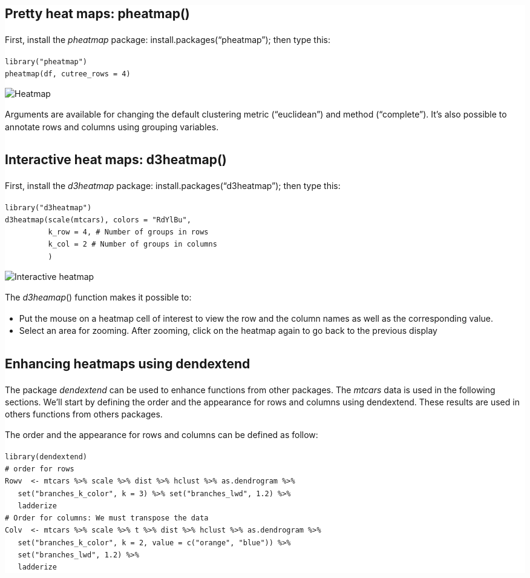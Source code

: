 ## Pretty heat maps: pheatmap()

First, install the *pheatmap* package: install.packages(“pheatmap”); then type this:

```
library("pheatmap")
pheatmap(df, cutree_rows = 4)
```

![Heatmap](https://www.datanovia.com/en/wp-content/uploads/dn-tutorials/003-hierarchical-clustering-in-r/images/pheatmap.png)

Arguments are available for changing the default clustering metric  (“euclidean”) and method (“complete”). It’s also possible to annotate  rows and columns using grouping variables.

## Interactive heat maps: d3heatmap()

First, install the *d3heatmap* package: install.packages(“d3heatmap”); then type this:

```
library("d3heatmap")
d3heatmap(scale(mtcars), colors = "RdYlBu",
          k_row = 4, # Number of groups in rows
          k_col = 2 # Number of groups in columns
          )
```

![Interactive heatmap](https://www.datanovia.com/en/wp-content/uploads/dn-tutorials/003-hierarchical-clustering-in-r/images/interactive-heatmap.png)

The *d3heamap*() function makes it possible to:

- Put the mouse on a heatmap cell of interest to view the row and the column names as well as the corresponding value.
- Select an area for zooming. After zooming, click on the heatmap again to go back to the previous display

## Enhancing heatmaps using dendextend

The package *dendextend* can be used to enhance functions from other packages. The *mtcars*  data is used in the following sections. We’ll start by defining the  order and the appearance for rows and columns using dendextend. These  results are used in others functions from others packages.

The order and the appearance for rows and columns can be defined as follow:

```
library(dendextend)
# order for rows
Rowv  <- mtcars %>% scale %>% dist %>% hclust %>% as.dendrogram %>%
   set("branches_k_color", k = 3) %>% set("branches_lwd", 1.2) %>%
   ladderize
# Order for columns: We must transpose the data
Colv  <- mtcars %>% scale %>% t %>% dist %>% hclust %>% as.dendrogram %>%
   set("branches_k_color", k = 2, value = c("orange", "blue")) %>%
   set("branches_lwd", 1.2) %>%
   ladderize
```
